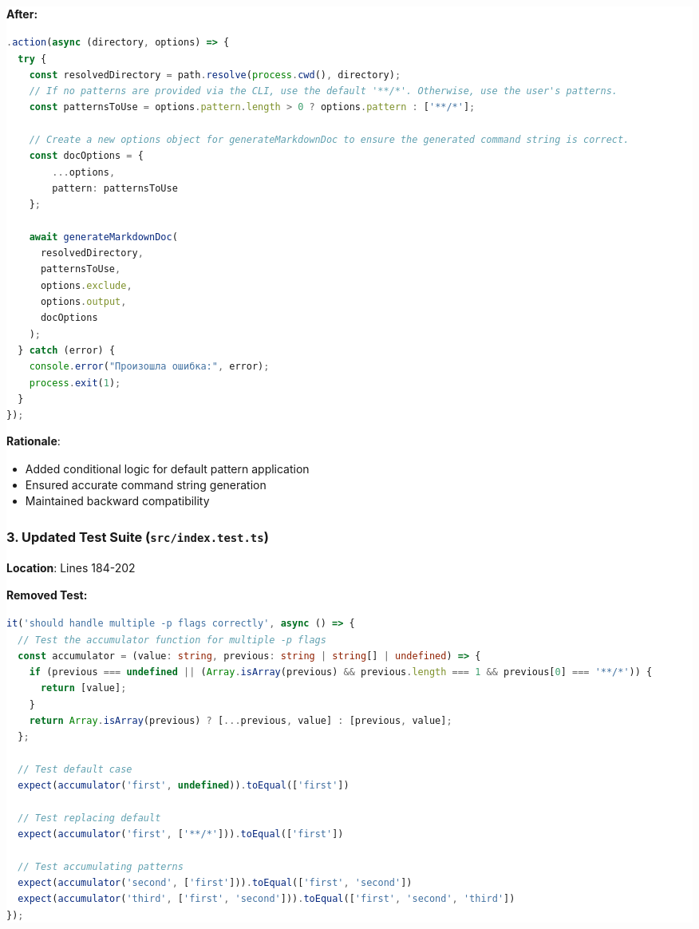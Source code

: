**After:**
```typescript
.action(async (directory, options) => {
  try {
    const resolvedDirectory = path.resolve(process.cwd(), directory);
    // If no patterns are provided via the CLI, use the default '**/*'. Otherwise, use the user's patterns.
    const patternsToUse = options.pattern.length > 0 ? options.pattern : ['**/*'];

    // Create a new options object for generateMarkdownDoc to ensure the generated command string is correct.
    const docOptions = {
        ...options,
        pattern: patternsToUse
    };

    await generateMarkdownDoc(
      resolvedDirectory,
      patternsToUse,
      options.exclude,
      options.output,
      docOptions
    );
  } catch (error) {
    console.error("Произошла ошибка:", error);
    process.exit(1);
  }
});
```

**Rationale**:
- Added conditional logic for default pattern application
- Ensured accurate command string generation
- Maintained backward compatibility

### 3. Updated Test Suite (`src/index.test.ts`)

**Location**: Lines 184-202

**Removed Test:**
```typescript
it('should handle multiple -p flags correctly', async () => {
  // Test the accumulator function for multiple -p flags
  const accumulator = (value: string, previous: string | string[] | undefined) => {
    if (previous === undefined || (Array.isArray(previous) && previous.length === 1 && previous[0] === '**/*')) {
      return [value];
    }
    return Array.isArray(previous) ? [...previous, value] : [previous, value];
  };

  // Test default case
  expect(accumulator('first', undefined)).toEqual(['first'])

  // Test replacing default
  expect(accumulator('first', ['**/*'])).toEqual(['first'])

  // Test accumulating patterns
  expect(accumulator('second', ['first'])).toEqual(['first', 'second'])
  expect(accumulator('third', ['first', 'second'])).toEqual(['first', 'second', 'third'])
});
```

